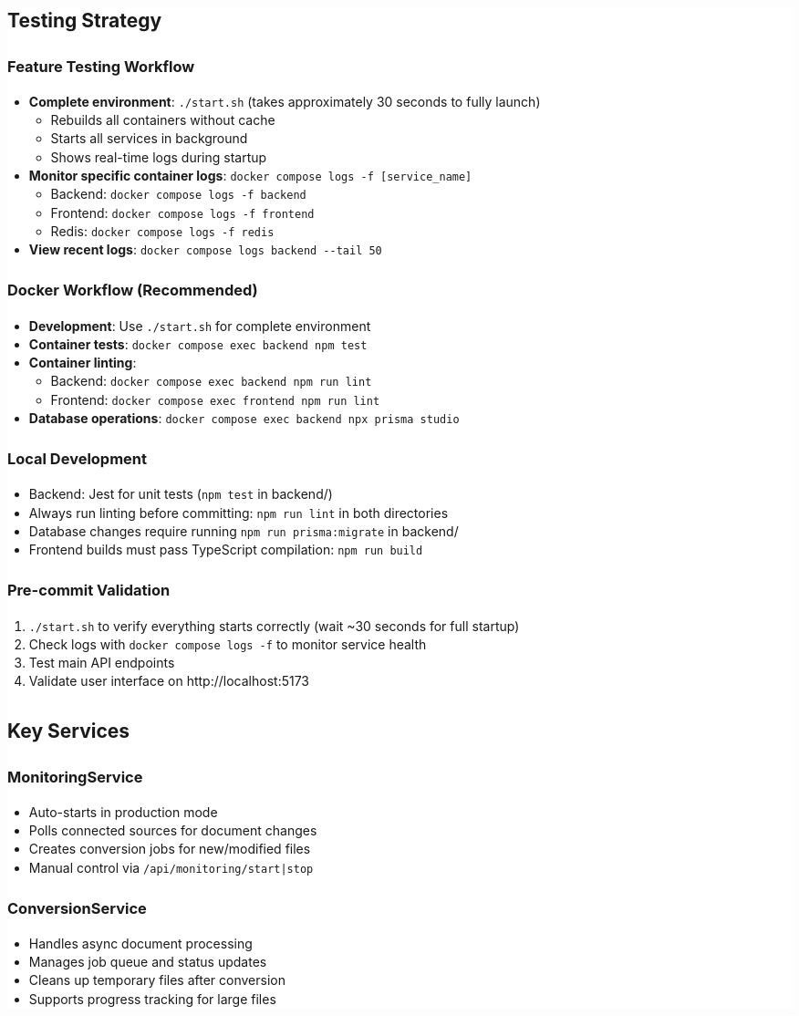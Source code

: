 ## Testing Strategy

### Feature Testing Workflow

- **Complete environment**: `./start.sh` (takes approximately 30 seconds to fully launch)
  - Rebuilds all containers without cache
  - Starts all services in background
  - Shows real-time logs during startup
- **Monitor specific container logs**: `docker compose logs -f [service_name]`
  - Backend: `docker compose logs -f backend`
  - Frontend: `docker compose logs -f frontend`
  - Redis: `docker compose logs -f redis`
- **View recent logs**: `docker compose logs backend --tail 50`

### Docker Workflow (Recommended)

- **Development**: Use `./start.sh` for complete environment
- **Container tests**: `docker compose exec backend npm test`
- **Container linting**:
  - Backend: `docker compose exec backend npm run lint`
  - Frontend: `docker compose exec frontend npm run lint`
- **Database operations**: `docker compose exec backend npx prisma studio`

### Local Development

- Backend: Jest for unit tests (`npm test` in backend/)
- Always run linting before committing: `npm run lint` in both directories
- Database changes require running `npm run prisma:migrate` in backend/
- Frontend builds must pass TypeScript compilation: `npm run build`

### Pre-commit Validation

1. `./start.sh` to verify everything starts correctly (wait ~30 seconds for full startup)
2. Check logs with `docker compose logs -f` to monitor service health
3. Test main API endpoints
4. Validate user interface on http://localhost:5173

## Key Services

### MonitoringService

- Auto-starts in production mode
- Polls connected sources for document changes
- Creates conversion jobs for new/modified files
- Manual control via `/api/monitoring/start|stop`

### ConversionService

- Handles async document processing
- Manages job queue and status updates
- Cleans up temporary files after conversion
- Supports progress tracking for large files
